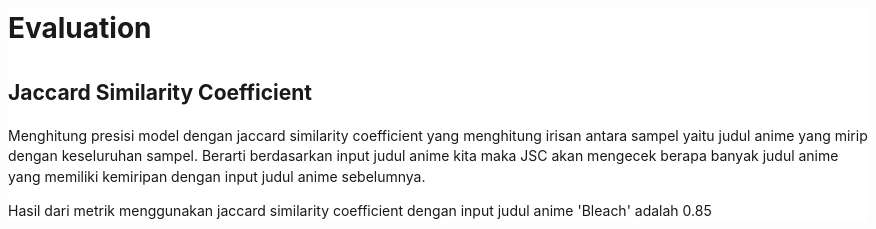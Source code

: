 # Evaluation
## Jaccard Similarity Coefficient
Menghitung presisi model dengan jaccard similarity coefficient yang menghitung irisan antara sampel yaitu judul anime yang mirip dengan keseluruhan sampel.
Berarti berdasarkan input judul anime kita maka JSC akan mengecek berapa banyak judul anime yang memiliki kemiripan dengan input judul anime sebelumnya.

Hasil dari metrik menggunakan jaccard similarity coefficient dengan input judul anime 'Bleach' adalah 0.85

